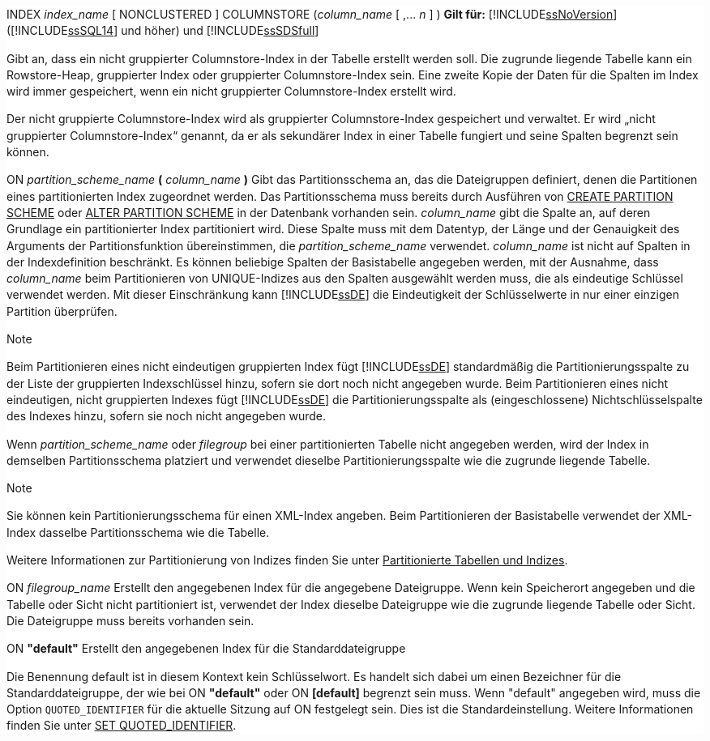 INDEX *index_name* [ NONCLUSTERED ] COLUMNSTORE (*column_name* [ ,... *n* ] ) **Gilt für:** [!INCLUDE[ssNoVersion](../../includes/ssnoversion-md.md)] ([!INCLUDE[ssSQL14](../../includes/sssql14-md.md)] und höher) und [!INCLUDE[ssSDSfull](../../includes/sssdsfull-md.md)]

Gibt an, dass ein nicht gruppierter Columnstore-Index in der Tabelle erstellt werden soll. Die zugrunde liegende Tabelle kann ein Rowstore-Heap, gruppierter Index oder gruppierter Columnstore-Index sein. Eine zweite Kopie der Daten für die Spalten im Index wird immer gespeichert, wenn ein nicht gruppierter Columnstore-Index erstellt wird.

Der nicht gruppierte Columnstore-Index wird als gruppierter Columnstore-Index gespeichert und verwaltet. Er wird „nicht gruppierter Columnstore-Index“ genannt, da er als sekundärer Index in einer Tabelle fungiert und seine Spalten begrenzt sein können.

ON _partition\_scheme\_name_ **(** _column\_name_ **)** Gibt das Partitionsschema an, das die Dateigruppen definiert, denen die Partitionen eines partitionierten Index zugeordnet werden. Das Partitionsschema muss bereits durch Ausführen von [CREATE PARTITION SCHEME](../../t-sql/statements/create-partition-scheme-transact-sql.md) oder [ALTER PARTITION SCHEME](../../t-sql/statements/alter-partition-scheme-transact-sql.md) in der Datenbank vorhanden sein. *column_name* gibt die Spalte an, auf deren Grundlage ein partitionierter Index partitioniert wird. Diese Spalte muss mit dem Datentyp, der Länge und der Genauigkeit des Arguments der Partitionsfunktion übereinstimmen, die *partition_scheme_name* verwendet. *column_name* ist nicht auf Spalten in der Indexdefinition beschränkt. Es können beliebige Spalten der Basistabelle angegeben werden, mit der Ausnahme, dass *column_name* beim Partitionieren von UNIQUE-Indizes aus den Spalten ausgewählt werden muss, die als eindeutige Schlüssel verwendet werden. Mit dieser Einschränkung kann [!INCLUDE[ssDE](../../includes/ssde-md.md)] die Eindeutigkeit der Schlüsselwerte in nur einer einzigen Partition überprüfen.

> [!NOTE]
> Beim Partitionieren eines nicht eindeutigen gruppierten Index fügt [!INCLUDE[ssDE](../../includes/ssde-md.md)] standardmäßig die Partitionierungsspalte zu der Liste der gruppierten Indexschlüssel hinzu, sofern sie dort noch nicht angegeben wurde. Beim Partitionieren eines nicht eindeutigen, nicht gruppierten Indexes fügt [!INCLUDE[ssDE](../../includes/ssde-md.md)] die Partitionierungsspalte als (eingeschlossene) Nichtschlüsselspalte des Indexes hinzu, sofern sie noch nicht angegeben wurde.

Wenn *partition_scheme_name* oder *filegroup* bei einer partitionierten Tabelle nicht angegeben werden, wird der Index in demselben Partitionsschema platziert und verwendet dieselbe Partitionierungsspalte wie die zugrunde liegende Tabelle.

> [!NOTE]
> Sie können kein Partitionierungsschema für einen XML-Index angeben. Beim Partitionieren der Basistabelle verwendet der XML-Index dasselbe Partitionsschema wie die Tabelle.

Weitere Informationen zur Partitionierung von Indizes finden Sie unter [Partitionierte Tabellen und Indizes](../../relational-databases/partitions/partitioned-tables-and-indexes.md).

ON *filegroup_name* Erstellt den angegebenen Index für die angegebene Dateigruppe. Wenn kein Speicherort angegeben und die Tabelle oder Sicht nicht partitioniert ist, verwendet der Index dieselbe Dateigruppe wie die zugrunde liegende Tabelle oder Sicht. Die Dateigruppe muss bereits vorhanden sein.

ON **"default"** Erstellt den angegebenen Index für die Standarddateigruppe

Die Benennung default ist in diesem Kontext kein Schlüsselwort. Es handelt sich dabei um einen Bezeichner für die Standarddateigruppe, der wie bei ON **"default"** oder ON **[default]** begrenzt sein muss. Wenn "default" angegeben wird, muss die Option `QUOTED_IDENTIFIER` für die aktuelle Sitzung auf ON festgelegt sein. Dies ist die Standardeinstellung. Weitere Informationen finden Sie unter [SET QUOTED_IDENTIFIER](../../t-sql/statements/set-quoted-identifier-transact-sql.md).
